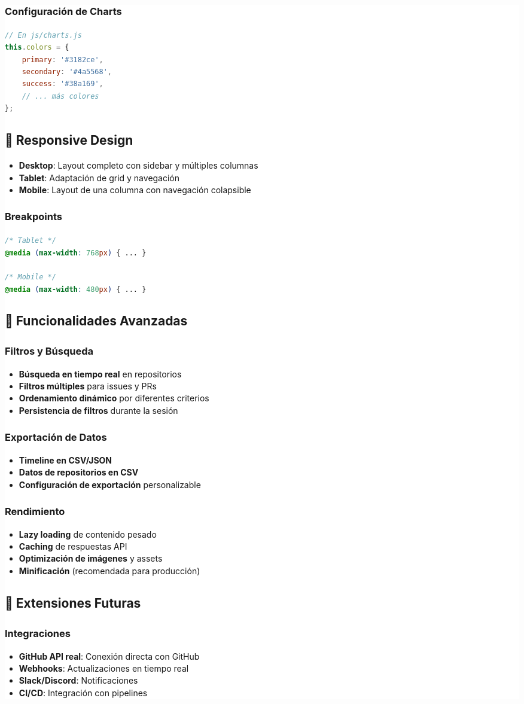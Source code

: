 ### Configuración de Charts

```javascript
// En js/charts.js
this.colors = {
    primary: '#3182ce',
    secondary: '#4a5568',
    success: '#38a169',
    // ... más colores
};
```

## 📱 Responsive Design

- **Desktop**: Layout completo con sidebar y múltiples columnas
- **Tablet**: Adaptación de grid y navegación
- **Mobile**: Layout de una columna con navegación colapsible

### Breakpoints

```css
/* Tablet */
@media (max-width: 768px) { ... }

/* Mobile */
@media (max-width: 480px) { ... }
```

## 🔧 Funcionalidades Avanzadas

### Filtros y Búsqueda
- **Búsqueda en tiempo real** en repositorios
- **Filtros múltiples** para issues y PRs
- **Ordenamiento dinámico** por diferentes criterios
- **Persistencia de filtros** durante la sesión

### Exportación de Datos
- **Timeline en CSV/JSON**
- **Datos de repositorios en CSV**
- **Configuración de exportación** personalizable

### Rendimiento
- **Lazy loading** de contenido pesado
- **Caching** de respuestas API
- **Optimización de imágenes** y assets
- **Minificación** (recomendada para producción)

## 🔮 Extensiones Futuras

### Integraciones
- **GitHub API real**: Conexión directa con GitHub
- **Webhooks**: Actualizaciones en tiempo real
- **Slack/Discord**: Notificaciones
- **CI/CD**: Integración con pipelines
